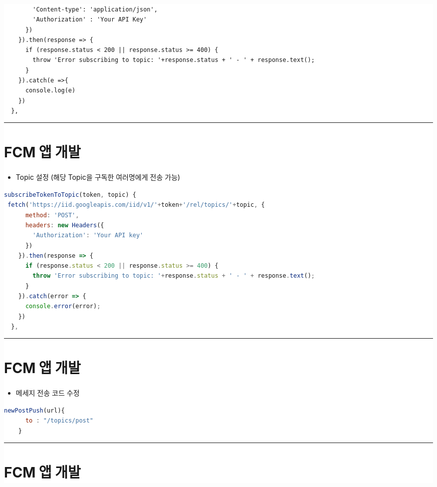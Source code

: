 ```
        'Content-type': 'application/json',
        'Authorization' : 'Your API Key'
      })
    }).then(response => {
      if (response.status < 200 || response.status >= 400) {
        throw 'Error subscribing to topic: '+response.status + ' - ' + response.text();
      }
    }).catch(e =>{
      console.log(e)
    })
  },
```

---

# FCM 앱 개발

- Topic 설정 (해당 Topic을 구독한 여러명에게 전송 가능)

```jsx
subscribeTokenToTopic(token, topic) {
 fetch('https://iid.googleapis.com/iid/v1/'+token+'/rel/topics/'+topic, {
      method: 'POST',
      headers: new Headers({
        'Authorization': 'Your API key'
      })
    }).then(response => {
      if (response.status < 200 || response.status >= 400) {
        throw 'Error subscribing to topic: '+response.status + ' - ' + response.text();
      }
    }).catch(error => {
      console.error(error);
    })
  },
```

---

# FCM 앱 개발

- 메세지 전송 코드 수정

```jsx
newPostPush(url){
      to : "/topics/post"
    }
```

---

# FCM 앱 개발
